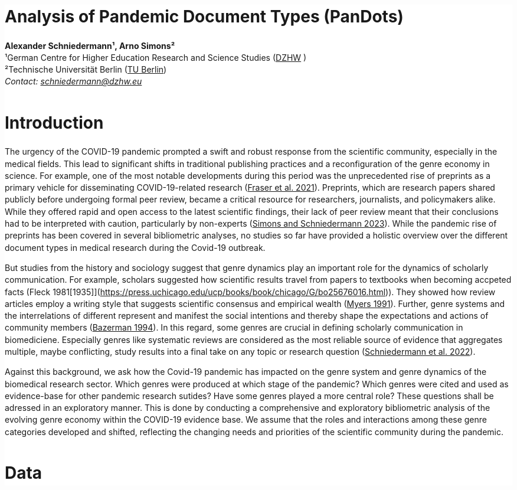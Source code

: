 # Analysis of Pandemic Document Types (PanDots)
**Alexander Schniedermann¹, Arno Simons²**  
¹German Centre for Higher Education Research and Science Studies ([DZHW](https://www.dzhw.eu/) )  
²Technische Universität Berlin ([TU Berlin](https://www.tu.berlin/))  
*Contact: schniedermann@dzhw.eu*

# Introduction

The urgency of the COVID-19 pandemic prompted a swift and robust response from the scientific community, especially in the medical fields. This lead to significant shifts in traditional publishing practices and a reconfiguration of the genre economy in science. For example, one of the most notable developments during this period was the unprecedented rise of preprints as a primary vehicle for disseminating COVID-19-related research ([Fraser et al. 2021](https://journals.plos.org/plosbiology/article?id=10.1371/journal.pbio.3000959)). Preprints, which are research papers shared publicly before undergoing formal peer review, became a critical resource for researchers, journalists, and policymakers alike. While they offered rapid and open access to the latest scientific findings, their lack of peer review meant that their conclusions had to be interpreted with caution, particularly by non-experts ([Simons and Schniedermann 2023](https://www.degruyter.com/document/doi/10.1515/9783110776546-003/html?lang=de)). While the pandemic rise of preprints has been covered in several bibliometric analyses, no studies so far have provided a holistic overview over the different document types in medical research during the Covid-19 outbreak. 

But studies from the history and sociology suggest that genre dynamics play an important role for the dynamics of scholarly communication. For example, scholars suggested how scientific results travel from papers to textbooks when becoming accpeted facts (Fleck 1981[1935]](https://press.uchicago.edu/ucp/books/book/chicago/G/bo25676016.html)). They showed how review articles employ a writing style that suggests scientific consensus and empirical wealth ([Myers 1991](https://wac.colostate.edu/books/landmarks/textual-dynamics/)). Further, genre systems and the interrelations of different represent and manifest the social intentions and thereby shape the expectations and actions of community members ([Bazerman 1994](https://www.taylorfrancis.com/chapters/mono/10.4324/9780203393277-14/systems-genres-enactment-social-intentions-aviva-freedman-peter-medway?context=ubx&refId=bfead445-1ade-44a3-98ab-63ec4ef75f5b)). In this regard, some genres are crucial in defining scholarly communication in biomediciene. Especially genres like systematic reviews are considered as the most reliable source of evidence that aggregates multiple, maybe conflicting, study results into a final take on any topic or research question ([Schniedermann et al. 2022](https://www.taylorfrancis.com/chapters/oa-edit/10.4324/9781003188612-8/top-hierarchy-guidelines-shape-systematic-reviewing-biomedicine-alexander-schniedermann-clemens-bl%C3%BCmel-arno-simons)). 

Against this background, we ask how the Covid-19 pandemic has impacted on the genre system and genre dynamics of the biomedical research sector. Which genres were produced at which stage of the pandemic? Which genres were cited and used as evidence-base for other pandemic research sutides? Have some genres played a more central role? These questions shall be adressed in an exploratory manner. This is done by conducting a comprehensive and exploratory bibliometric analysis of the evolving genre economy within the COVID-19 evidence base. We assume that the roles and interactions among these genre categories developed and shifted, reflecting the changing needs and priorities of the scientific community during the pandemic. 


# Data
